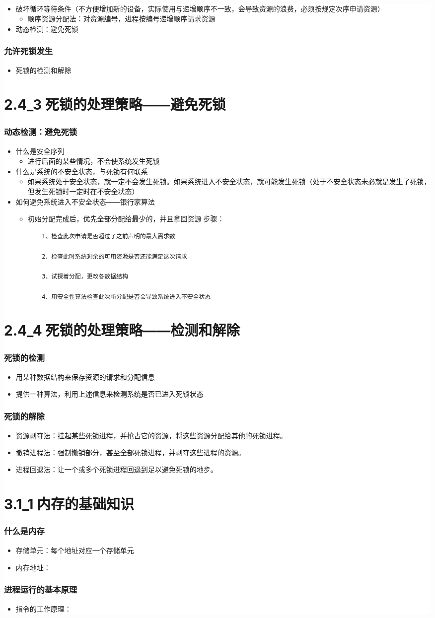   - 破坏循环等待条件（不方便增加新的设备，实际使用与递增顺序不一致，会导致资源的浪费，必须按规定次序申请资源）
	  - 顺序资源分配法：对资源编号，进程按编号递增顺序请求资源
- 动态检测：避免死锁
### 允许死锁发生

- 死锁的检测和解除
# 2.4_3 死锁的处理策略——避免死锁
### 动态检测：避免死锁

- 什么是安全序列
  - 进行后面的某些情况，不会使系统发生死锁
- 什么是系统的不安全状态，与死锁有何联系
  - 如果系统处于安全状态，就一定不会发生死锁。如果系统进入不安全状态，就可能发生死锁（处于不安全状态未必就是发生了死锁，但发生死锁时一定时在不安全状态）
- 如何避免系统进入不安全状态——银行家算法
  - 初始分配完成后，优先全部分配给最少的，并且拿回资源
		步骤：

			1、检查此次申请是否超过了之前声明的最大需求数

			2、检查此时系统剩余的可用资源是否还能满足这次请求

			3、试探着分配，更改各数据结构

			4、用安全性算法检查此次所分配是否会导致系统进入不安全状态

# 2.4_4 死锁的处理策略——检测和解除
### 死锁的检测

- 用某种数据结构来保存资源的请求和分配信息

- 提供一种算法，利用上述信息来检测系统是否已进入死锁状态

### 死锁的解除

- 资源剥夺法：挂起某些死锁进程，并抢占它的资源，将这些资源分配给其他的死锁进程。

- 撤销进程法：强制撤销部分，甚至全部死锁进程，并剥夺这些进程的资源。

- 进程回退法：让一个或多个死锁进程回退到足以避免死锁的地步。

# 3.1_1 内存的基础知识
### 什么是内存

- 存储单元：每个地址对应一个存储单元

- 内存地址：

### 进程运行的基本原理

- 指令的工作原理：
